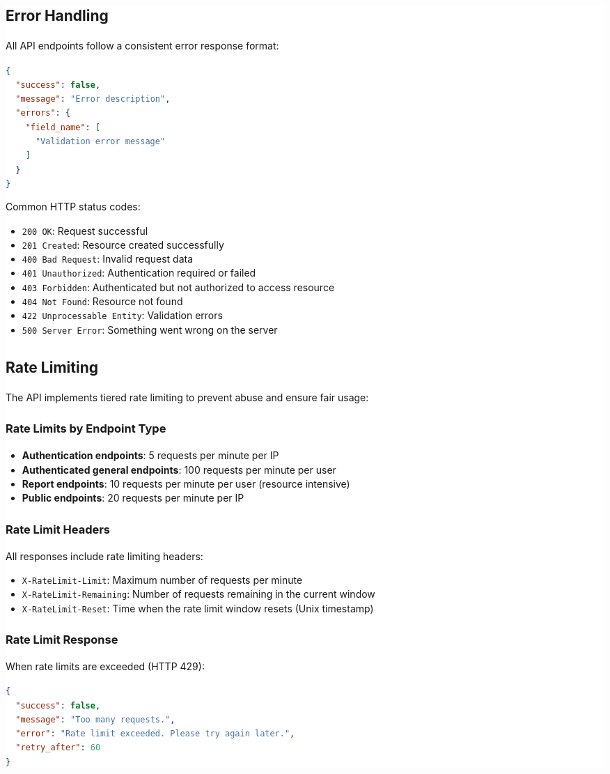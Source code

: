 
## Error Handling

All API endpoints follow a consistent error response format:

```json
{
  "success": false,
  "message": "Error description",
  "errors": {
    "field_name": [
      "Validation error message"
    ]
  }
}
```

Common HTTP status codes:
- `200 OK`: Request successful
- `201 Created`: Resource created successfully
- `400 Bad Request`: Invalid request data
- `401 Unauthorized`: Authentication required or failed
- `403 Forbidden`: Authenticated but not authorized to access resource
- `404 Not Found`: Resource not found
- `422 Unprocessable Entity`: Validation errors
- `500 Server Error`: Something went wrong on the server

## Rate Limiting

The API implements tiered rate limiting to prevent abuse and ensure fair usage:

### Rate Limits by Endpoint Type

- **Authentication endpoints**: 5 requests per minute per IP
- **Authenticated general endpoints**: 100 requests per minute per user
- **Report endpoints**: 10 requests per minute per user (resource intensive)
- **Public endpoints**: 20 requests per minute per IP

### Rate Limit Headers

All responses include rate limiting headers:
- `X-RateLimit-Limit`: Maximum number of requests per minute
- `X-RateLimit-Remaining`: Number of requests remaining in the current window
- `X-RateLimit-Reset`: Time when the rate limit window resets (Unix timestamp)

### Rate Limit Response

When rate limits are exceeded (HTTP 429):
```json
{
  "success": false,
  "message": "Too many requests.",
  "error": "Rate limit exceeded. Please try again later.",
  "retry_after": 60
}
```
